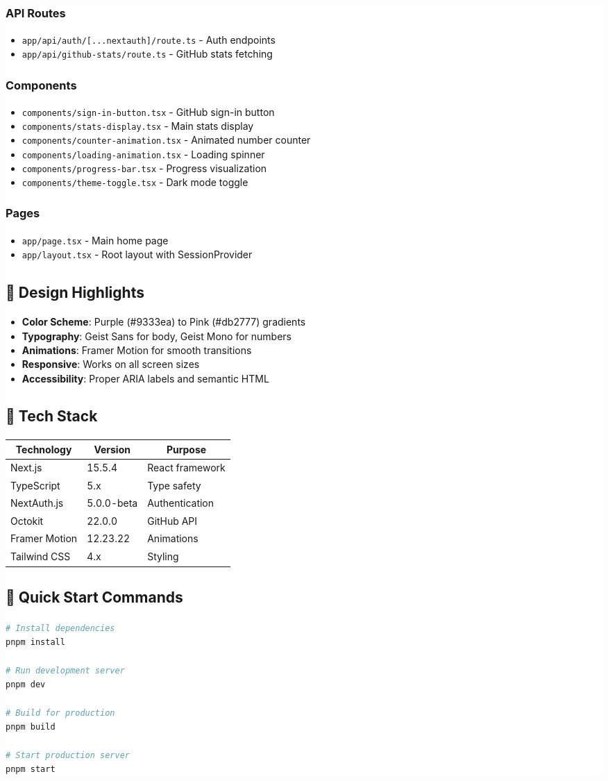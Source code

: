 ### API Routes
- `app/api/auth/[...nextauth]/route.ts` - Auth endpoints
- `app/api/github-stats/route.ts` - GitHub stats fetching

### Components
- `components/sign-in-button.tsx` - GitHub sign-in button
- `components/stats-display.tsx` - Main stats display
- `components/counter-animation.tsx` - Animated number counter
- `components/loading-animation.tsx` - Loading spinner
- `components/progress-bar.tsx` - Progress visualization
- `components/theme-toggle.tsx` - Dark mode toggle

### Pages
- `app/page.tsx` - Main home page
- `app/layout.tsx` - Root layout with SessionProvider

## 🎨 Design Highlights

- **Color Scheme**: Purple (#9333ea) to Pink (#db2777) gradients
- **Typography**: Geist Sans for body, Geist Mono for numbers
- **Animations**: Framer Motion for smooth transitions
- **Responsive**: Works on all screen sizes
- **Accessibility**: Proper ARIA labels and semantic HTML

## 🔧 Tech Stack

| Technology | Version | Purpose |
|------------|---------|---------|
| Next.js | 15.5.4 | React framework |
| TypeScript | 5.x | Type safety |
| NextAuth.js | 5.0.0-beta | Authentication |
| Octokit | 22.0.0 | GitHub API |
| Framer Motion | 12.23.22 | Animations |
| Tailwind CSS | 4.x | Styling |

## 🚀 Quick Start Commands

```bash
# Install dependencies
pnpm install

# Run development server
pnpm dev

# Build for production
pnpm build

# Start production server
pnpm start
```
